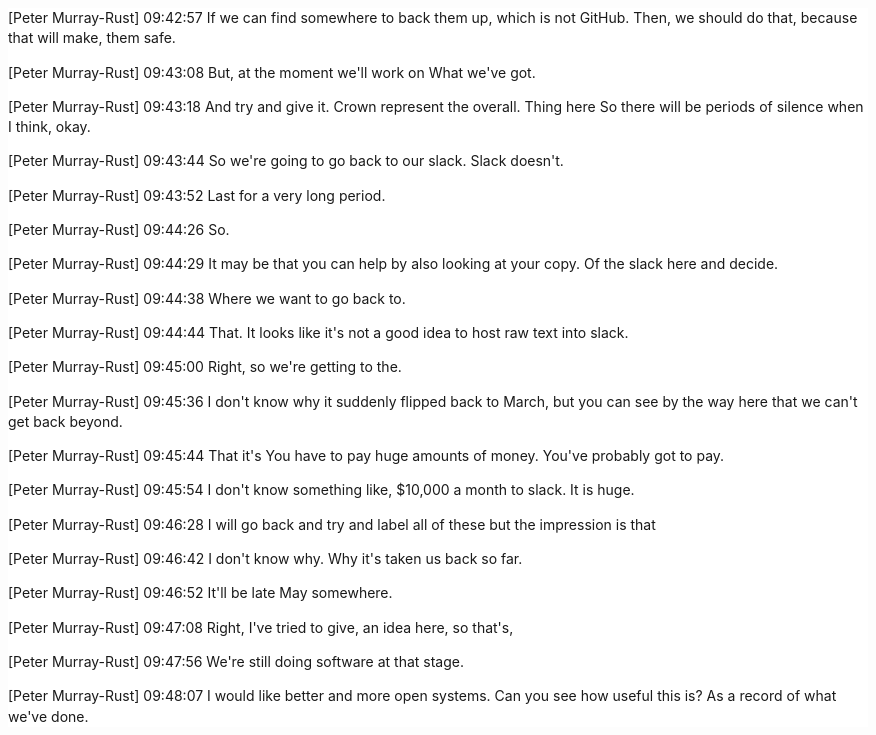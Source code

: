 [Peter Murray-Rust] 09:42:57
If we can find somewhere to back them up, which is not GitHub. Then, we should do that, because that will make, them safe.

[Peter Murray-Rust] 09:43:08
But, at the moment we'll work on What we've got.

[Peter Murray-Rust] 09:43:18
And try and give it. Crown represent the overall. Thing here So there will be periods of silence when I think, okay.

[Peter Murray-Rust] 09:43:44
So we're going to go back to our slack. Slack doesn't.

[Peter Murray-Rust] 09:43:52
Last for a very long period.

[Peter Murray-Rust] 09:44:26
So.

[Peter Murray-Rust] 09:44:29
It may be that you can help by also looking at your copy. Of the slack here and decide.

[Peter Murray-Rust] 09:44:38
Where we want to go back to.

[Peter Murray-Rust] 09:44:44
That. It looks like it's not a good idea to host raw text into slack.

[Peter Murray-Rust] 09:45:00
Right, so we're getting to the.

[Peter Murray-Rust] 09:45:36
I don't know why it suddenly flipped back to March, but you can see by the way here that we can't get back beyond.

[Peter Murray-Rust] 09:45:44
That it's You have to pay huge amounts of money. You've probably got to pay.

[Peter Murray-Rust] 09:45:54
I don't know something like, $10,000 a month to slack. It is huge.

[Peter Murray-Rust] 09:46:28
I will go back and try and label all of these but the impression is that

[Peter Murray-Rust] 09:46:42
I don't know why. Why it's taken us back so far.

[Peter Murray-Rust] 09:46:52
It'll be late May somewhere.

[Peter Murray-Rust] 09:47:08
Right, I've tried to give, an idea here, so that's,

[Peter Murray-Rust] 09:47:56
We're still doing software at that stage.

[Peter Murray-Rust] 09:48:07
I would like better and more open systems. Can you see how useful this is? As a record of what we've done.
